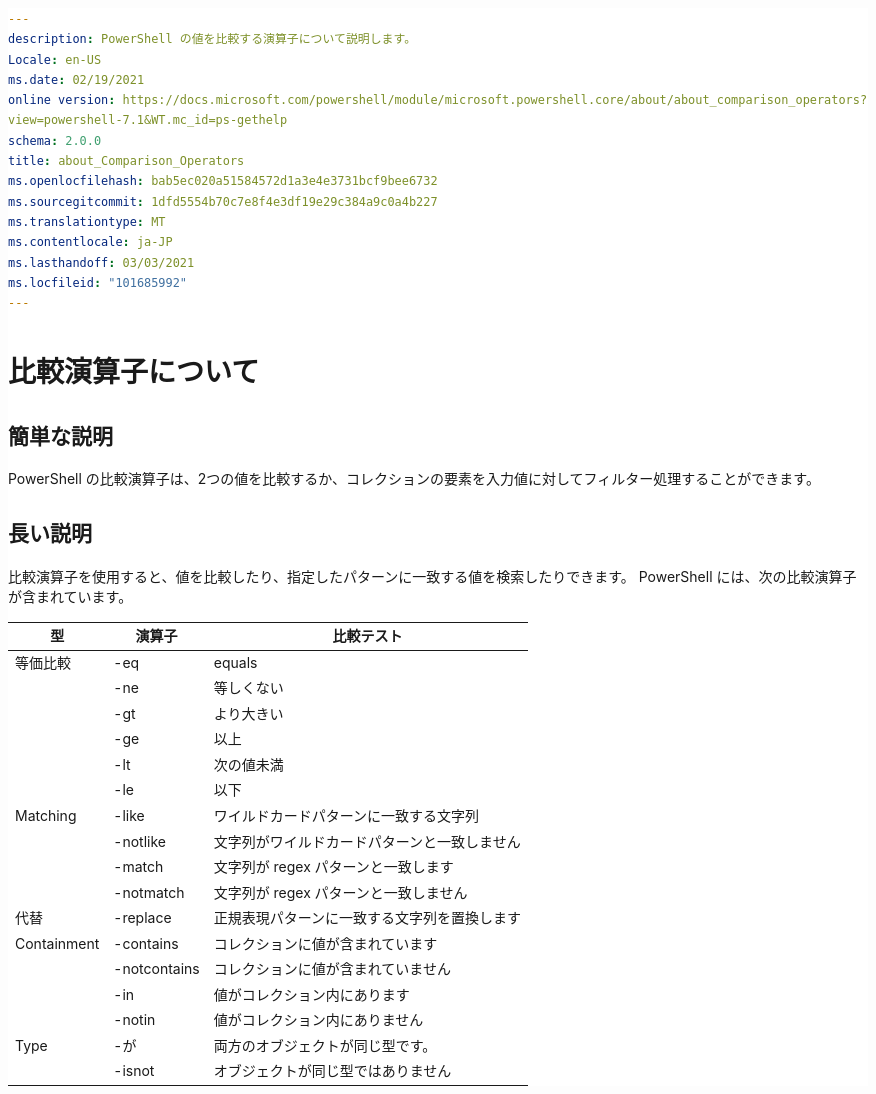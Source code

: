 ```yaml
---
description: PowerShell の値を比較する演算子について説明します。
Locale: en-US
ms.date: 02/19/2021
online version: https://docs.microsoft.com/powershell/module/microsoft.powershell.core/about/about_comparison_operators?view=powershell-7.1&WT.mc_id=ps-gethelp
schema: 2.0.0
title: about_Comparison_Operators
ms.openlocfilehash: bab5ec020a51584572d1a3e4e3731bcf9bee6732
ms.sourcegitcommit: 1dfd5554b70c7e8f4e3df19e29c384a9c0a4b227
ms.translationtype: MT
ms.contentlocale: ja-JP
ms.lasthandoff: 03/03/2021
ms.locfileid: "101685992"
---
```

# <a name="about-comparison-operators"></a>比較演算子について

## <a name="short-description"></a>簡単な説明

PowerShell の比較演算子は、2つの値を比較するか、コレクションの要素を入力値に対してフィルター処理することができます。

## <a name="long-description"></a>長い説明

比較演算子を使用すると、値を比較したり、指定したパターンに一致する値を検索したりできます。 PowerShell には、次の比較演算子が含まれています。

|    型     |   演算子   |              比較テスト              |
| ----------- | ------------ | ----------------------------------------- |
| 等価比較    | -eq          | equals                                    |
|             | -ne          | 等しくない                                |
|             | -gt          | より大きい                              |
|             | -ge          | 以上                     |
|             | -lt          | 次の値未満                                 |
|             | -le          | 以下                        |
| Matching    | -like        | ワイルドカードパターンに一致する文字列           |
|             | -notlike     | 文字列がワイルドカードパターンと一致しません    |
|             | -match       | 文字列が regex パターンと一致します              |
|             | -notmatch    | 文字列が regex パターンと一致しません       |
| 代替 | -replace     | 正規表現パターンに一致する文字列を置換します |
| Containment | -contains    | コレクションに値が含まれています               |
|             | -notcontains | コレクションに値が含まれていません       |
|             | -in          | 値がコレクション内にあります                  |
|             | -notin       | 値がコレクション内にありません              |
| Type        | -が          | 両方のオブジェクトが同じ型です。            |
|             | -isnot       | オブジェクトが同じ型ではありません         |
